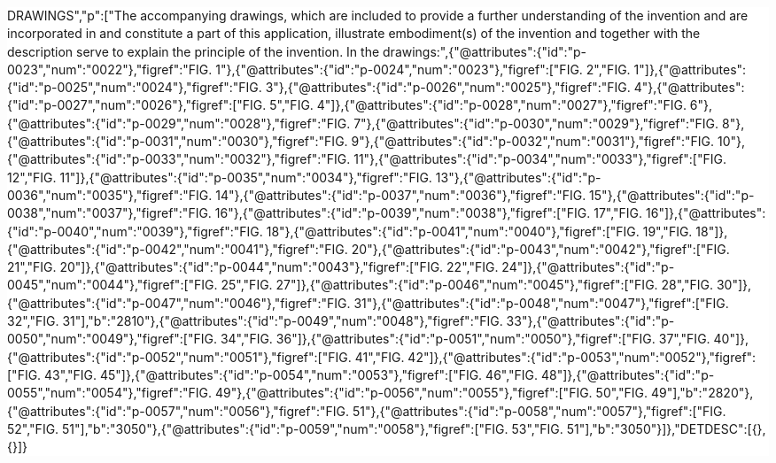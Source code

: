 DRAWINGS","p":["The accompanying drawings, which are included to provide a further understanding of the invention and are incorporated in and constitute a part of this application, illustrate embodiment(s) of the invention and together with the description serve to explain the principle of the invention. In the drawings:",{"@attributes":{"id":"p-0023","num":"0022"},"figref":"FIG. 1"},{"@attributes":{"id":"p-0024","num":"0023"},"figref":["FIG. 2","FIG. 1"]},{"@attributes":{"id":"p-0025","num":"0024"},"figref":"FIG. 3"},{"@attributes":{"id":"p-0026","num":"0025"},"figref":"FIG. 4"},{"@attributes":{"id":"p-0027","num":"0026"},"figref":["FIG. 5","FIG. 4"]},{"@attributes":{"id":"p-0028","num":"0027"},"figref":"FIG. 6"},{"@attributes":{"id":"p-0029","num":"0028"},"figref":"FIG. 7"},{"@attributes":{"id":"p-0030","num":"0029"},"figref":"FIG. 8"},{"@attributes":{"id":"p-0031","num":"0030"},"figref":"FIG. 9"},{"@attributes":{"id":"p-0032","num":"0031"},"figref":"FIG. 10"},{"@attributes":{"id":"p-0033","num":"0032"},"figref":"FIG. 11"},{"@attributes":{"id":"p-0034","num":"0033"},"figref":["FIG. 12","FIG. 11"]},{"@attributes":{"id":"p-0035","num":"0034"},"figref":"FIG. 13"},{"@attributes":{"id":"p-0036","num":"0035"},"figref":"FIG. 14"},{"@attributes":{"id":"p-0037","num":"0036"},"figref":"FIG. 15"},{"@attributes":{"id":"p-0038","num":"0037"},"figref":"FIG. 16"},{"@attributes":{"id":"p-0039","num":"0038"},"figref":["FIG. 17","FIG. 16"]},{"@attributes":{"id":"p-0040","num":"0039"},"figref":"FIG. 18"},{"@attributes":{"id":"p-0041","num":"0040"},"figref":["FIG. 19","FIG. 18"]},{"@attributes":{"id":"p-0042","num":"0041"},"figref":"FIG. 20"},{"@attributes":{"id":"p-0043","num":"0042"},"figref":["FIG. 21","FIG. 20"]},{"@attributes":{"id":"p-0044","num":"0043"},"figref":["FIG. 22","FIG. 24"]},{"@attributes":{"id":"p-0045","num":"0044"},"figref":["FIG. 25","FIG. 27"]},{"@attributes":{"id":"p-0046","num":"0045"},"figref":["FIG. 28","FIG. 30"]},{"@attributes":{"id":"p-0047","num":"0046"},"figref":"FIG. 31"},{"@attributes":{"id":"p-0048","num":"0047"},"figref":["FIG. 32","FIG. 31"],"b":"2810"},{"@attributes":{"id":"p-0049","num":"0048"},"figref":"FIG. 33"},{"@attributes":{"id":"p-0050","num":"0049"},"figref":["FIG. 34","FIG. 36"]},{"@attributes":{"id":"p-0051","num":"0050"},"figref":["FIG. 37","FIG. 40"]},{"@attributes":{"id":"p-0052","num":"0051"},"figref":["FIG. 41","FIG. 42"]},{"@attributes":{"id":"p-0053","num":"0052"},"figref":["FIG. 43","FIG. 45"]},{"@attributes":{"id":"p-0054","num":"0053"},"figref":["FIG. 46","FIG. 48"]},{"@attributes":{"id":"p-0055","num":"0054"},"figref":"FIG. 49"},{"@attributes":{"id":"p-0056","num":"0055"},"figref":["FIG. 50","FIG. 49"],"b":"2820"},{"@attributes":{"id":"p-0057","num":"0056"},"figref":"FIG. 51"},{"@attributes":{"id":"p-0058","num":"0057"},"figref":["FIG. 52","FIG. 51"],"b":"3050"},{"@attributes":{"id":"p-0059","num":"0058"},"figref":["FIG. 53","FIG. 51"],"b":"3050"}]},"DETDESC":[{},{}]}
